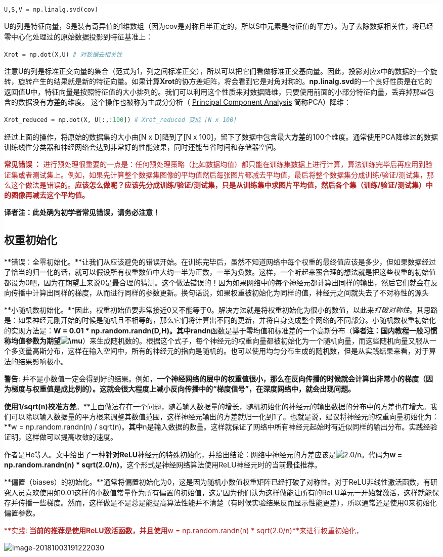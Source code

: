 ```python
U,S,V = np.linalg.svd(cov)
```

U的列是特征向量，S是装有奇异值的1维数组（因为cov是对称且半正定的，所以S中元素是特征值的平方）。为了去除数据相关性，将已经零中心化处理过的原始数据投影到特征基准上：

```python
Xrot = np.dot(X,U) # 对数据去相关性
```

注意U的列是标准正交向量的集合（范式为1，列之间标准正交），所以可以把它们看做标准正交基向量。因此，投影对应x中的数据的一个旋转，旋转产生的结果就是新的特征向量。如果计算**Xrot**的协方差矩阵，将会看到它是对角对称的。**np.linalg.svd**的一个良好性质是在它的返回值**U**中，特征向量是按照特征值的大小排列的。我们可以利用这个性质来对数据降维，只要使用前面的小部分特征向量，丢弃掉那些包含的数据没有**方差**的维度。 这个操作也被称为主成分分析（ [Principal Component Analysis](https://link.zhihu.com/?target=http%3A//en.wikipedia.org/wiki/Principal_component_analysis) 简称PCA）降维：

```python
Xrot_reduced = np.dot(X, U[:,:100]) # Xrot_reduced 变成 [N x 100]
```

经过上面的操作，将原始的数据集的大小由[N x D]降到了[N x 100]，留下了数据中包含最大**方差**的100个维度。通常使用PCA降维过的数据训练线性分类器和神经网络会达到非常好的性能效果，同时还能节省时间和存储器空间。

<font color=#B22222 >**常见错误 ：** 进行预处理很重要的一点是：任何预处理策略（比如数据均值）都只能在训练集数据上进行计算，算法训练完毕后再应用到验证集或者测试集上。例如，如果先计算整个数据集图像的平均值然后每张图片都减去平均值，最后将整个数据集分成训练/验证/测试集，那么这个做法是错误的。**应该怎么做呢？应该先分成训练/验证/测试集，只是从训练集中求图片平均值，然后各个集（训练/验证/测试集）中的图像再减去这个平均值。**</font>

**译者注：此处确为初学者常见错误，请务必注意！**

## 权重初始化

**错误：全零初始化。**让我们从应该避免的错误开始。在训练完毕后，虽然不知道网络中每个权重的最终值应该是多少，但如果数据经过了恰当的归一化的话，就可以假设所有权重数值中大约一半为正数，一半为负数。这样，一个听起来蛮合理的想法就是把这些权重的初始值都设为0吧，因为在期望上来说0是最合理的猜测。这个做法错误的！因为如果网络中的每个神经元都计算出同样的输出，然后它们就会在反向传播中计算出同样的梯度，从而进行同样的参数更新。换句话说，如果权重被初始化为同样的值，神经元之间就失去了不对称性的源头

**小随机数初始化。**因此，权重初始值要非常接近0又不能等于0。解决方法就是将权重初始化为很小的数值，以此来*打破对称性*。其思路是：如果神经元刚开始的时候是随机且不相等的，那么它们将计算出不同的更新，并将自身变成整个网络的不同部分。小随机数权重初始化的实现方法是：**W = 0.01 \* np.random.randn(D,H)。**其中**randn**函数是基于零均值和标准差的一个高斯分布（**译者注：国内教程一般习惯称均值参数为期望![\mu](https://www.zhihu.com/equation?tex=%5Cmu)**）来生成随机数的。根据这个式子，每个神经元的权重向量都被初始化为一个随机向量，而这些随机向量又服从一个多变量高斯分布，这样在输入空间中，所有的神经元的指向是随机的。也可以使用均匀分布生成的随机数，但是从实践结果来看，对于算法的结果影响极小。

**警告**: 并不是小数值一定会得到好的结果。例如，**一个神经网络的层中的权重值很小，那么在反向传播的时候就会计算出非常小的梯度（因为梯度与权重值是成比例的）。这就会很大程度上减小反向传播中的“梯度信号”，在深度网络中，就会出现问题。**

**使用1/sqrt(n)校准方差**。**上面做法存在一个问题，随着输入数据量的增长，随机初始化的神经元的输出数据的分布中的方差也在增大。我们可以除以输入数据量的平方根来调整其数值范围，这样神经元输出的方差就归一化到1了。也就是说，建议将神经元的权重向量初始化为：**w = np.random.randn(n) / sqrt(n)。**其中**n是输入数据的数量。这样就保证了网络中所有神经元起始时有近似同样的输出分布。实践经验证明，这样做可以提高收敛的速度。

作者是He等人。文中给出了一种**针对ReLU**神经元的特殊初始化，并给出结论：网络中神经元的方差应该是![2.0/n](https://www.zhihu.com/equation?tex=2.0%2Fn)。代码为**w = np.random.randn(n) \* sqrt(2.0/n)**。这个形式是神经网络算法使用ReLU神经元时的当前最佳推荐。

**偏置（biases）的初始化。**通常将偏置初始化为0，这是因为随机小数值权重矩阵已经打破了对称性。对于ReLU非线性激活函数，有研究人员喜欢使用如0.01这样的小数值常量作为所有偏置的初始值，这是因为他们认为这样做能让所有的ReLU单元一开始就激活，这样就能保存并传播一些梯度。然而，这样做是不是总是能提高算法性能并不清楚（有时候实验结果反而显示性能更差），所以通常还是使用0来初始化偏置参数。

<font color=#B22222 >**实践: **当前的推荐是使用ReLU激活函数，并且使用**w = np.random.randn(n) \* sqrt(2.0/n)**来进行权重初始化，</font>

![image-20181003191222030](/Users/yunqingqi/Desktop/note/image-20181003191222030.png)
